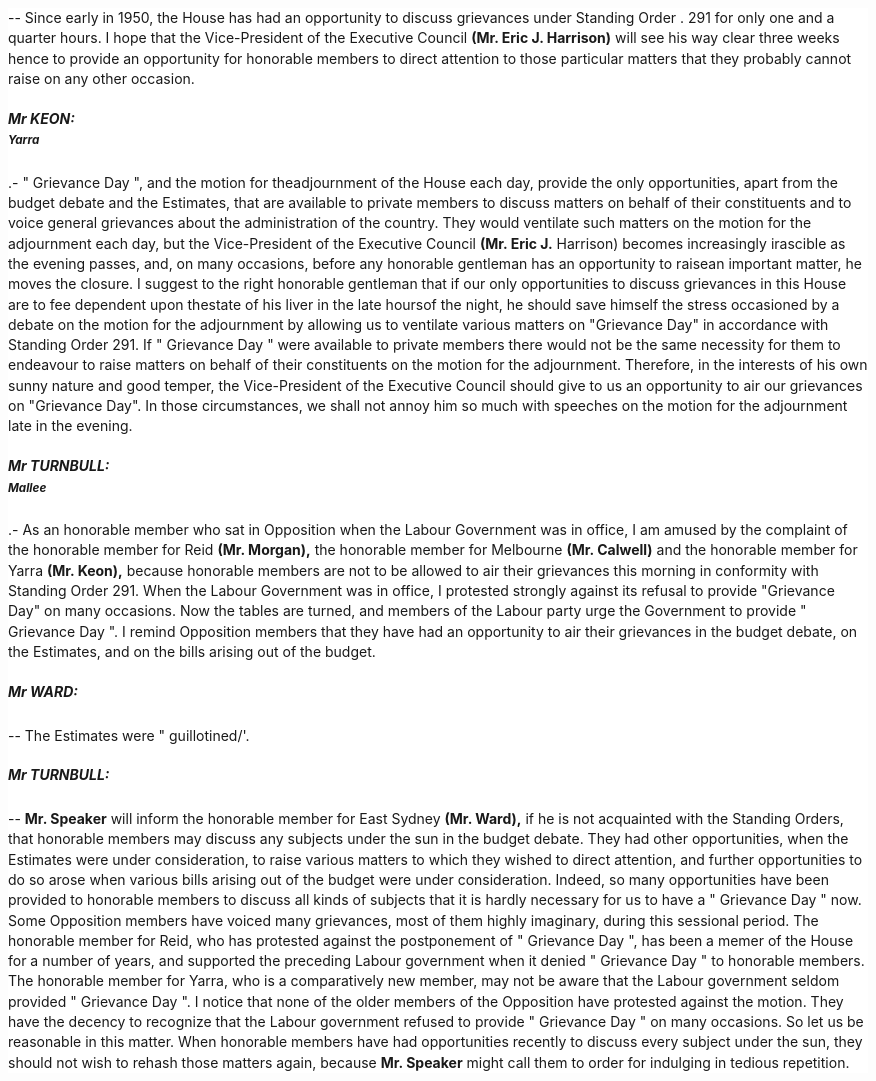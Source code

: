 -- Since early in 1950, the House has had an opportunity to discuss grievances under Standing Order . 291 for only one and a quarter hours. I hope that the Vice-President of the Executive Council  **(Mr. Eric J. Harrison)**  will see his way clear three weeks hence to provide an opportunity for honorable members to direct attention to those particular matters that they probably cannot raise on any other occasion. 

##### Mr KEON:<br><small class="text-muted">Yarra</small>

.- " Grievance Day ", and the motion for theadjournment of the House each day, provide the only opportunities, apart from the budget debate and the Estimates, that are available to private members to discuss matters on behalf of their constituents and to voice general grievances about the administration of the country. They would ventilate such matters on the motion for the adjournment each day, but the Vice-President of the Executive Council  **(Mr. Eric J.**  Harrison) becomes increasingly irascible as the evening passes, and, on many occasions, before any honorable gentleman has an opportunity to raisean important matter, he moves the closure. I suggest to the right honorable gentleman that if our only opportunities to discuss grievances in this House are to fee dependent upon thestate of his liver in the late hoursof the night, he should save himself the stress occasioned by a debate on the motion for the adjournment by allowing us to ventilate various matters on "Grievance Day" in accordance with Standing Order 291. If " Grievance Day " were available to private members there would not be the same necessity for them to endeavour to raise matters on behalf of their constituents on the motion for the adjournment. Therefore, in the interests of his own sunny nature and good temper, the Vice-President of the Executive Council should give to us an opportunity to air our grievances on "Grievance Day". In those circumstances, we shall not annoy him so much with speeches on the motion for the adjournment late in the evening. 

##### Mr TURNBULL:<br><small class="text-muted">Mallee</small>

.- As an honorable member who sat in Opposition when the Labour Government was in office, I am amused by the complaint of the honorable member for Reid  **(Mr. Morgan),**  the honorable member for Melbourne  **(Mr. Calwell)**  and the honorable member for Yarra  **(Mr. Keon),**  because honorable members are not to be allowed to air their grievances this morning in conformity with Standing Order 291. When the Labour Government was in office, I protested strongly against its refusal to provide "Grievance Day" on many occasions. Now the tables are turned, and members of the Labour party urge the Government to provide " Grievance Day ". I remind Opposition members that they have had an opportunity to air their grievances in the budget debate, on the Estimates, and on the bills arising out of the budget. 

##### Mr WARD:

--  The  Estimates were " guillotined/'. 

##### Mr TURNBULL:

--  **Mr. Speaker**  will inform the honorable member for East Sydney  **(Mr. Ward),**  if he is not acquainted with the Standing Orders, that honorable members may discuss any subjects under the sun in the budget debate. They had other opportunities, when the Estimates were under consideration, to raise various matters to which they wished to direct attention, and further opportunities to do so arose when various bills arising out of the budget were under consideration. Indeed, so many opportunities have been provided to honorable members to discuss all kinds of subjects that it is hardly necessary for us to have a " Grievance Day " now. Some Opposition members have voiced many grievances, most of them highly imaginary, during this sessional period. The honorable member for Reid, who has protested against the postponement of " Grievance Day ", has been a memer of the House for a number of years, and supported the preceding Labour government when it denied " Grievance Day " to honorable members. The honorable member for Yarra, who is a comparatively new member, may not be aware that the Labour government seldom provided " Grievance Day ". I notice that none of the older members of the Opposition have protested against the motion. They have the decency to recognize that the Labour government refused to provide " Grievance Day " on many occasions. So let us be reasonable in this matter. When honorable members have had opportunities recently to discuss every subject under the sun, they should not wish to rehash those matters again, because  **Mr. Speaker**  might call them to order for indulging in tedious repetition. 
